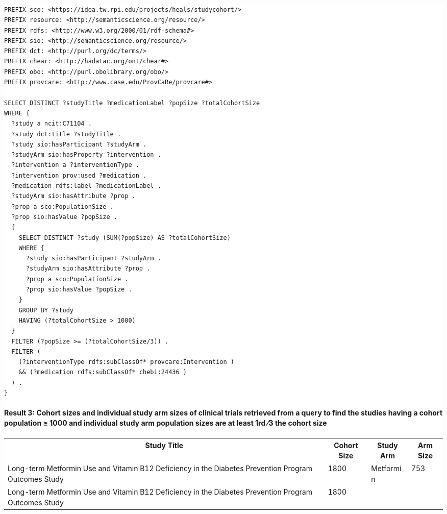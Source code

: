 ```sparql
PREFIX sco: <https://idea.tw.rpi.edu/projects/heals/studycohort/>
PREFIX resource: <http://semanticscience.org/resource/>
PREFIX rdfs: <http://www.w3.org/2000/01/rdf-schema#>
PREFIX sio: <http://semanticscience.org/resource/>
PREFIX dct: <http://purl.org/dc/terms/>
PREFIX chear: <http://hadatac.org/ont/chear#>
PREFIX obo: <http://purl.obolibrary.org/obo/>
PREFIX provcare: <http://www.case.edu/ProvCaRe/provcare#>

SELECT DISTINCT ?studyTitle ?medicationLabel ?popSize ?totalCohortSize
WHERE {
  ?study a ncit:C71104 .
  ?study dct:title ?studyTitle .
  ?study sio:hasParticipant ?studyArm .
  ?studyArm sio:hasProperty ?intervention .
  ?intervention a ?interventionType .
  ?intervention prov:used ?medication .
  ?medication rdfs:label ?medicationLabel .
  ?studyArm sio:hasAttribute ?prop .
  ?prop a sco:PopulationSize .
  ?prop sio:hasValue ?popSize .
  {
    SELECT DISTINCT ?study (SUM(?popSize) AS ?totalCohortSize)
    WHERE {
      ?study sio:hasParticipant ?studyArm .
      ?studyArm sio:hasAttribute ?prop .
      ?prop a sco:PopulationSize .
      ?prop sio:hasValue ?popSize .
    }
    GROUP BY ?study
    HAVING (?totalCohortSize > 1000)
  }
  FILTER (?popSize >= (?totalCohortSize/3)) .
  FILTER (
    (?interventionType rdfs:subClassOf* provcare:Intervention )
    && (?medication rdfs:subClassOf* chebi:24436 )
  ) .
}
```

#### Result 3: Cohort sizes and individual study arm sizes of clinical trials retrieved from a query to find the studies having a cohort population ≥ 1000 and individual study arm population sizes are at least 1rd ⁄3 the cohort size

<table style="width:100%">
  <tr>
    <th>Study Title</th>
    <th>Cohort Size</th>
    <th>Study Arm</th>
    <th>Arm Size</th>
  </tr>
  <tr>
    <td>Long-term Metformin Use and Vitamin B12 Deficiency in the Diabetes Prevention Program Outcomes Study</td>
    <td> 1800 </td>
    <td> Metformin</td>
    <td> 753</td>
  </tr>
  <tr>
    <td>Long-term Metformin Use and Vitamin B12 Deficiency in the Diabetes Prevention Program Outcomes Study</td>
    <td> 1800 </td>